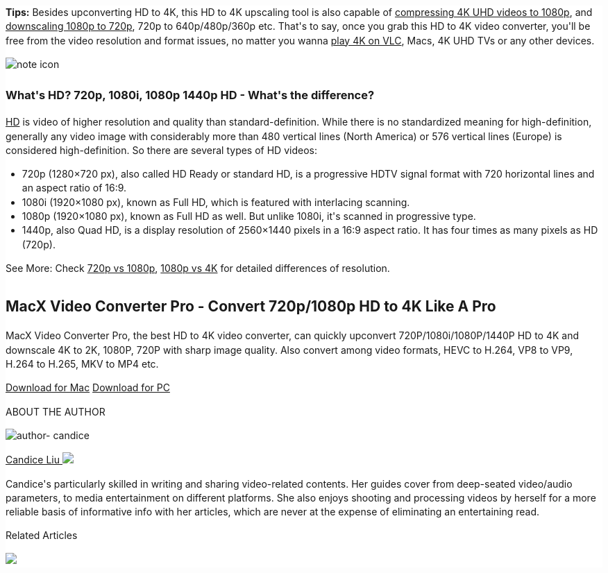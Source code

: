 **Tips:** Besides upconverting HD to 4K, this HD to 4K upscaling tool is also capable of [compressing 4K UHD videos to 1080p](https://tools.techidaily.com/macxdvd/products/), and [downscaling 1080p to 720p](https://tools.techidaily.com/macxdvd/products/), 720p to 640p/480p/360p etc. That's to say, once you grab this HD to 4K video converter, you'll be free from the video resolution and format issues, no matter you wanna [play 4K on VLC](https://tools.techidaily.com/macxdvd/products/), Macs, 4K UHD TVs or any other devices. 

![note icon](https://www.macxdvd.com/mac-video-converter-pro/../image-style/new-seo/icon0.png)

### What's HD? 720p, 1080i, 1080p 1440p HD - What's the difference?

[HD](https://en.wikipedia.org/wiki/High-definition%5Fvideo) is video of higher resolution and quality than standard-definition. While there is no standardized meaning for high-definition, generally any video image with considerably more than 480 vertical lines (North America) or 576 vertical lines (Europe) is considered high-definition. So there are several types of HD videos:

* 720p (1280×720 px), also called HD Ready or standard HD, is a progressive HDTV signal format with 720 horizontal lines and an aspect ratio of 16:9\.
* 1080i (1920×1080 px), known as Full HD, which is featured with interlacing scanning.
* 1080p (1920×1080 px), known as Full HD as well. But unlike 1080i, it's scanned in progressive type.
* 1440p, also Quad HD, is a display resolution of 2560×1440 pixels in a 16:9 aspect ratio. It has four times as many pixels as HD (720p).

See More: Check [720p vs 1080p](https://www.cnet.com/how-to/720p-vs-1080p-which-should-i-buy/), [1080p vs 4K](https://tools.techidaily.com/macxdvd/products/) for detailed differences of resolution.

## MacX Video Converter Pro - Convert 720p/1080p HD to 4K Like A Pro

MacX Video Converter Pro, the best HD to 4K video converter, can quickly upconvert 720P/1080i/1080P/1440P HD to 4K and downscale 4K to 2K, 1080P, 720P with sharp image quality. Also convert among video formats, HEVC to H.264, VP8 to VP9, H.264 to H.265, MKV to MP4 etc.

[Download for Mac](https://tools.techidaily.com/macxdvd/products/) [Download for PC](https://tools.techidaily.com/macxdvd/products/) 

ABOUT THE AUTHOR

![author- candice](https://www.macxdvd.com/mac-video-converter-pro/../image-style/new-seo/candice.png) 

[Candice Liu ![](https://www.macxdvd.com/mac-video-converter-pro/../image-style/new-seo/share-in1.jpg)](https://www.linkedin.com/in/candice-liu-444483a3/) 

Candice's particularly skilled in writing and sharing video-related contents. Her guides cover from deep-seated video/audio parameters, to media entertainment on different platforms. She also enjoys shooting and processing videos by herself for a more reliable basis of informative info with her articles, which are never at the expense of eliminating an entertaining read.

Related Articles

![](https://www.macxdvd.com/mac-video-converter-pro/../image-style/new-seo/pic7.jpg)
